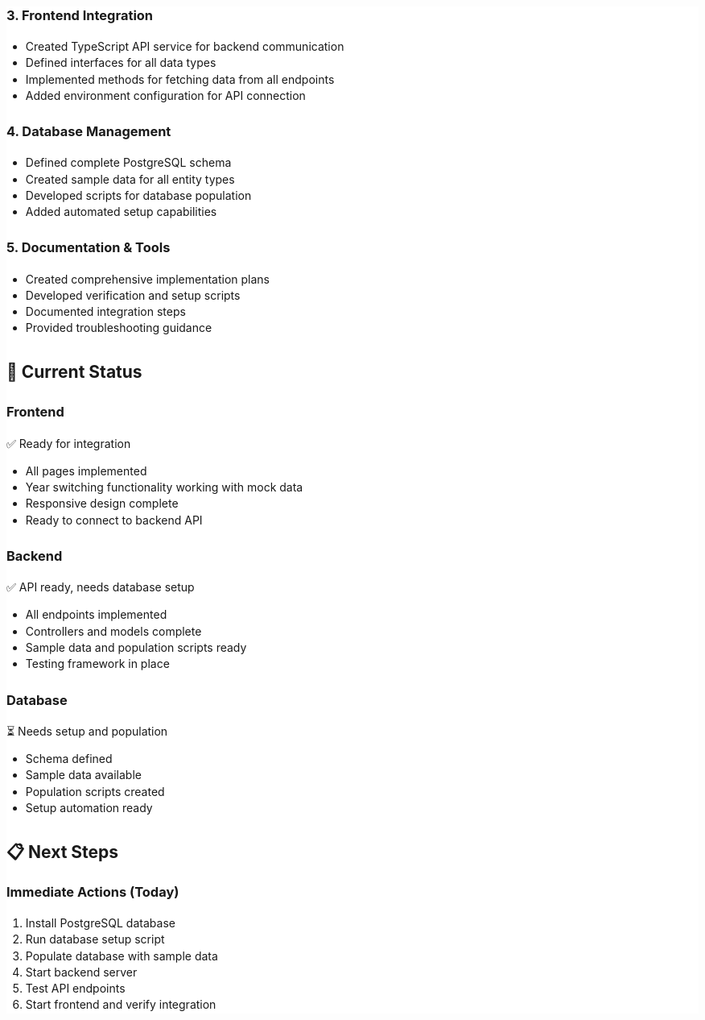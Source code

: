 ### 3. Frontend Integration
- Created TypeScript API service for backend communication
- Defined interfaces for all data types
- Implemented methods for fetching data from all endpoints
- Added environment configuration for API connection

### 4. Database Management
- Defined complete PostgreSQL schema
- Created sample data for all entity types
- Developed scripts for database population
- Added automated setup capabilities

### 5. Documentation & Tools
- Created comprehensive implementation plans
- Developed verification and setup scripts
- Documented integration steps
- Provided troubleshooting guidance

## 🚀 Current Status

### Frontend
✅ Ready for integration
- All pages implemented
- Year switching functionality working with mock data
- Responsive design complete
- Ready to connect to backend API

### Backend
✅ API ready, needs database setup
- All endpoints implemented
- Controllers and models complete
- Sample data and population scripts ready
- Testing framework in place

### Database
⏳ Needs setup and population
- Schema defined
- Sample data available
- Population scripts created
- Setup automation ready

## 📋 Next Steps

### Immediate Actions (Today)
1. Install PostgreSQL database
2. Run database setup script
3. Populate database with sample data
4. Start backend server
5. Test API endpoints
6. Start frontend and verify integration
